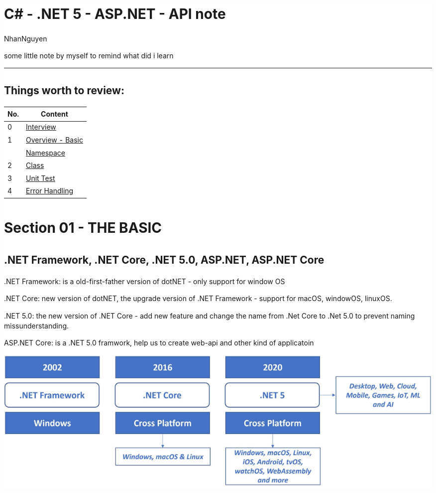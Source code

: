 # C# - .NET 5 - ASP.NET - API note

NhanNguyen

some little note by myself to remind what did i learn

---

## Things worth to review:

| No. | Content                                   |
| --- | ----------------------------------------- |
| 0   | [Interview](#interview) |
| 1   | [Overview - Basic](#section-01-the-basic) |
|     | [Namespace](#namespace)                   |
| 2   | [Class](#class)                           |
| 3   | [Unit Test](#unit-test)                   |
| 4   | [Error Handling](#error-handling)                   |

# Section 01 - THE BASIC

## .NET Framework, .NET Core, .NET 5.0, ASP.NET, ASP.NET Core

.NET Framework: is a old-first-father version of dotNET - only support for window OS

.NET Core: new version of dotNET, the upgrade version of .NET Framework - support for macOS, windowOS, linuxOS.

.NET 5.0: the new version of .NET Core - add new feature and change the name from .Net Core to .Net 5.0 to prevent naming missunderstanding.

ASP.NET Core: is a .NET 5.0 framwork, help us to create web-api and other kind of applicatoin

<img src="./img/28.jpg" width="900">
